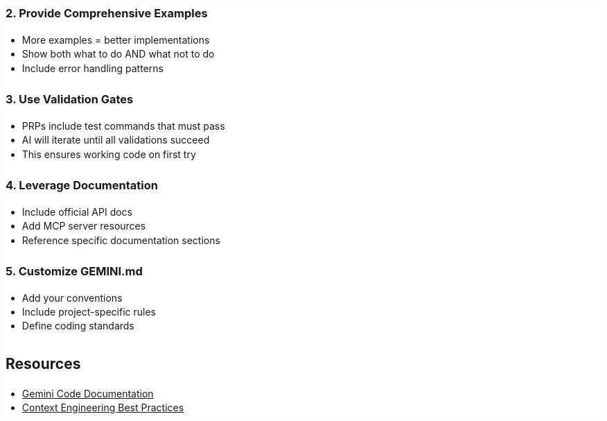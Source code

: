 ### 2. Provide Comprehensive Examples
- More examples = better implementations
- Show both what to do AND what not to do
- Include error handling patterns

### 3. Use Validation Gates
- PRPs include test commands that must pass
- AI will iterate until all validations succeed
- This ensures working code on first try

### 4. Leverage Documentation
- Include official API docs
- Add MCP server resources
- Reference specific documentation sections

### 5. Customize GEMINI.md
- Add your conventions
- Include project-specific rules
- Define coding standards

## Resources

- [Gemini Code Documentation](https://www.google.com/docs/about/)
- [Context Engineering Best Practices](https://www.philschmid.de/context-engineering)